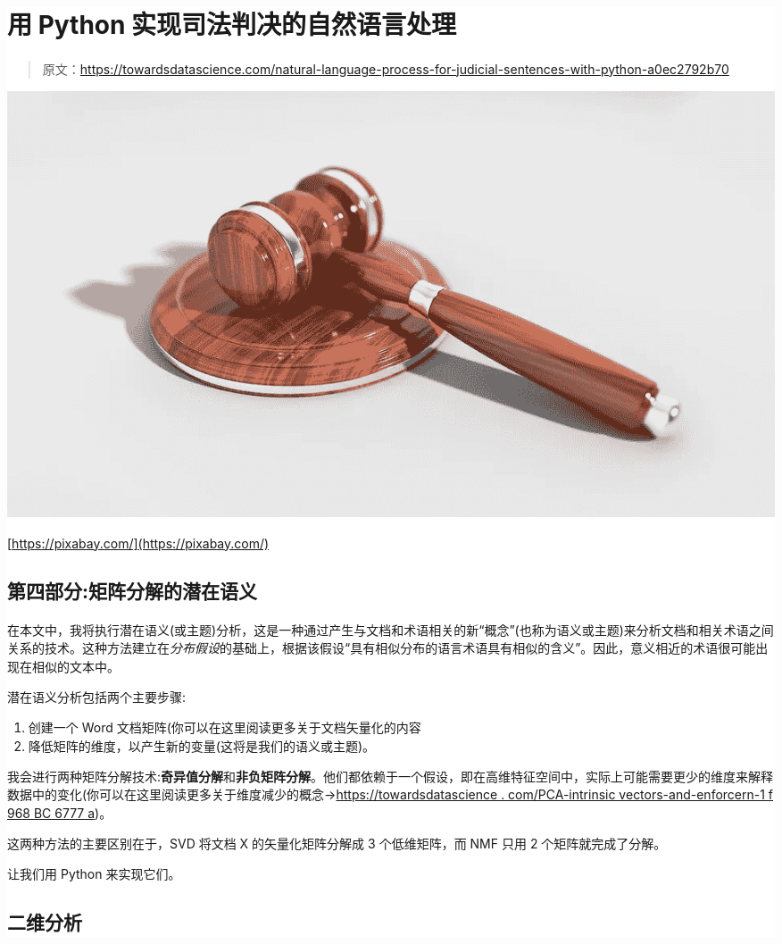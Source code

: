 # 用 Python 实现司法判决的自然语言处理

> 原文：<https://towardsdatascience.com/natural-language-process-for-judicial-sentences-with-python-a0ec2792b70>

![](img/89b1276a7b8a060cce142520835c5b33.png)

[https://pixabay.com/](https://pixabay.com/)

## 第四部分:矩阵分解的潜在语义

在本文中，我将执行潜在语义(或主题)分析，这是一种通过产生与文档和术语相关的新“概念”(也称为语义或主题)来分析文档和相关术语之间关系的技术。这种方法建立在*分布假设*的基础上，根据该假设“具有相似分布的语言术语具有相似的含义”。因此，意义相近的术语很可能出现在相似的文本中。

潜在语义分析包括两个主要步骤:

1.  创建一个 Word 文档矩阵(你可以在这里阅读更多关于文档矢量化的内容
2.  降低矩阵的维度，以产生新的变量(这将是我们的语义或主题)。

我会进行两种矩阵分解技术:**奇异值分解**和**非负矩阵分解**。他们都依赖于一个假设，即在高维特征空间中，实际上可能需要更少的维度来解释数据中的变化(你可以在这里阅读更多关于维度减少的概念→[https://towardsdatascience . com/PCA-intrinsic vectors-and-enforcern-1 f 968 BC 6777 a](/pca-eigenvectors-and-eigenvalues-1f968bc6777a))。

这两种方法的主要区别在于，SVD 将文档 X 的矢量化矩阵分解成 3 个低维矩阵，而 NMF 只用 2 个矩阵就完成了分解。

让我们用 Python 来实现它们。

## 二维分析
